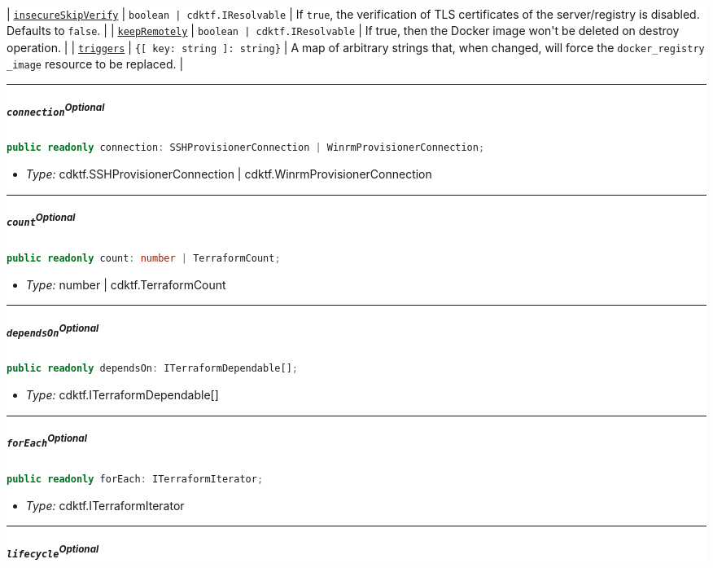 | <code><a href="#@cdktf/provider-docker.registryImage.RegistryImageConfig.property.insecureSkipVerify">insecureSkipVerify</a></code> | <code>boolean \| cdktf.IResolvable</code> | If `true`, the verification of TLS certificates of the server/registry is disabled. Defaults to `false`. |
| <code><a href="#@cdktf/provider-docker.registryImage.RegistryImageConfig.property.keepRemotely">keepRemotely</a></code> | <code>boolean \| cdktf.IResolvable</code> | If true, then the Docker image won't be deleted on destroy operation. |
| <code><a href="#@cdktf/provider-docker.registryImage.RegistryImageConfig.property.triggers">triggers</a></code> | <code>{[ key: string ]: string}</code> | A map of arbitrary strings that, when changed, will force the `docker_registry_image` resource to be replaced. |

---

##### `connection`<sup>Optional</sup> <a name="connection" id="@cdktf/provider-docker.registryImage.RegistryImageConfig.property.connection"></a>

```typescript
public readonly connection: SSHProvisionerConnection | WinrmProvisionerConnection;
```

- *Type:* cdktf.SSHProvisionerConnection | cdktf.WinrmProvisionerConnection

---

##### `count`<sup>Optional</sup> <a name="count" id="@cdktf/provider-docker.registryImage.RegistryImageConfig.property.count"></a>

```typescript
public readonly count: number | TerraformCount;
```

- *Type:* number | cdktf.TerraformCount

---

##### `dependsOn`<sup>Optional</sup> <a name="dependsOn" id="@cdktf/provider-docker.registryImage.RegistryImageConfig.property.dependsOn"></a>

```typescript
public readonly dependsOn: ITerraformDependable[];
```

- *Type:* cdktf.ITerraformDependable[]

---

##### `forEach`<sup>Optional</sup> <a name="forEach" id="@cdktf/provider-docker.registryImage.RegistryImageConfig.property.forEach"></a>

```typescript
public readonly forEach: ITerraformIterator;
```

- *Type:* cdktf.ITerraformIterator

---

##### `lifecycle`<sup>Optional</sup> <a name="lifecycle" id="@cdktf/provider-docker.registryImage.RegistryImageConfig.property.lifecycle"></a>

